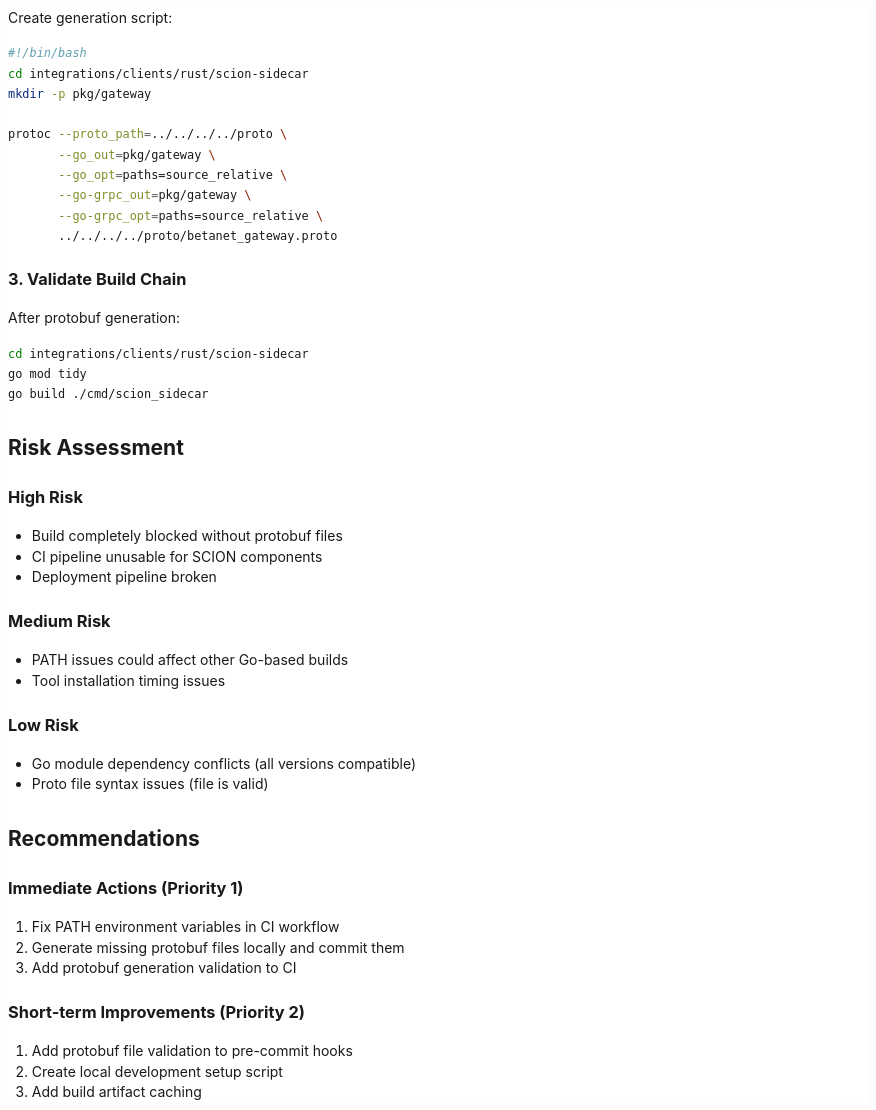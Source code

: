 Create generation script:
```bash
#!/bin/bash
cd integrations/clients/rust/scion-sidecar
mkdir -p pkg/gateway

protoc --proto_path=../../../../proto \
       --go_out=pkg/gateway \
       --go_opt=paths=source_relative \
       --go-grpc_out=pkg/gateway \
       --go-grpc_opt=paths=source_relative \
       ../../../../proto/betanet_gateway.proto
```

### 3. Validate Build Chain

After protobuf generation:
```bash
cd integrations/clients/rust/scion-sidecar
go mod tidy
go build ./cmd/scion_sidecar
```

## Risk Assessment

### High Risk
- Build completely blocked without protobuf files
- CI pipeline unusable for SCION components
- Deployment pipeline broken

### Medium Risk
- PATH issues could affect other Go-based builds
- Tool installation timing issues

### Low Risk
- Go module dependency conflicts (all versions compatible)
- Proto file syntax issues (file is valid)

## Recommendations

### Immediate Actions (Priority 1)
1. Fix PATH environment variables in CI workflow
2. Generate missing protobuf files locally and commit them
3. Add protobuf generation validation to CI

### Short-term Improvements (Priority 2)
1. Add protobuf file validation to pre-commit hooks
2. Create local development setup script
3. Add build artifact caching
